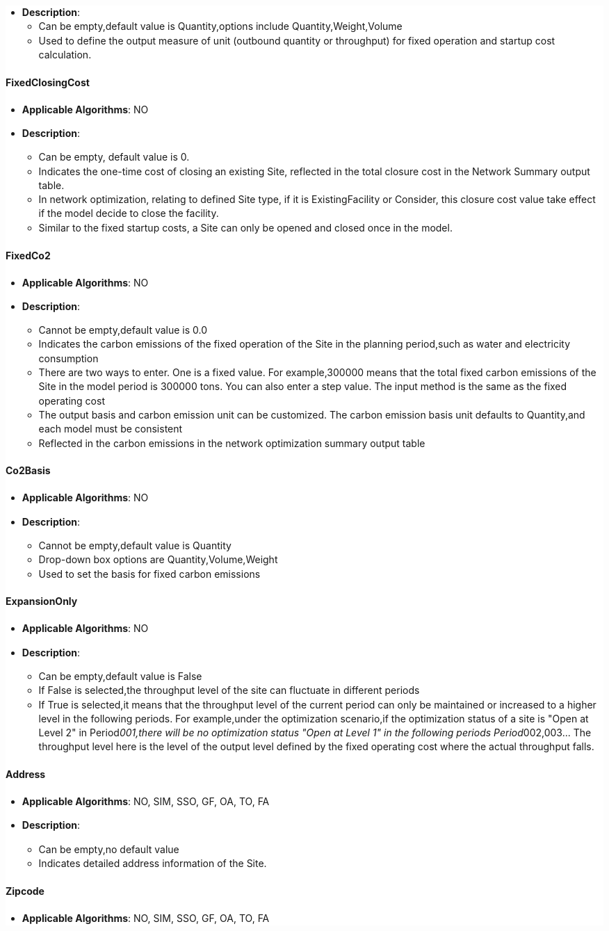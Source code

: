* **Description**:
	* Can be empty,default value is Quantity,options include Quantity,Weight,Volume
	* Used to define the output measure of unit (outbound quantity or throughput)  for fixed operation and startup cost calculation.
#### FixedClosingCost
* **Applicable Algorithms**: NO

* **Description**:
	* Can be empty, default value is 0.
	* Indicates the one-time cost of closing an existing Site, reflected in the total closure cost in the Network Summary output table. 
	* In network optimization, relating to defined Site type, if it is ExistingFacility or Consider, this closure cost value take effect if the model decide to close the facility.
	* Similar to the fixed startup costs, a Site can only be opened and closed once in the model.
#### FixedCo2
* **Applicable Algorithms**: NO

* **Description**:
	* Cannot be empty,default value is 0.0
	* Indicates the carbon emissions of the fixed operation of the Site in the planning period,such as water and electricity consumption
	* There are two ways to enter. One is a fixed value. For example,300000 means that the total fixed carbon emissions of the Site in the model period is 300000 tons. You can also enter a step value. The input method is the same as the fixed operating cost
	* The output basis and carbon emission unit can be customized. The carbon emission basis unit defaults to Quantity,and each model must be consistent
	* Reflected in the carbon emissions in the network optimization summary output table
#### Co2Basis
* **Applicable Algorithms**: NO

* **Description**:
	* Cannot be empty,default value is Quantity
	* Drop-down box options are Quantity,Volume,Weight
	* Used to set the basis for fixed carbon emissions
#### ExpansionOnly
* **Applicable Algorithms**: NO

* **Description**:
	* Can be empty,default value is False
	* If False is selected,the throughput level of the site can fluctuate in different periods
	* If True is selected,it means that the throughput level of the current period can only be maintained or increased to a higher level in the following periods. For example,under the optimization scenario,if the optimization status of a site is "Open at Level 2" in Period*001,there will be no optimization status "Open at Level 1" in the following periods Period*002,003... The throughput level here is the level of the output level defined by the fixed operating cost where the actual throughput falls.
#### Address
* **Applicable Algorithms**: NO, SIM, SSO, GF, OA, TO, FA

* **Description**:
	* Can be empty,no default value
	* Indicates detailed address information of the Site.
#### Zipcode
* **Applicable Algorithms**: NO, SIM, SSO, GF, OA, TO, FA
